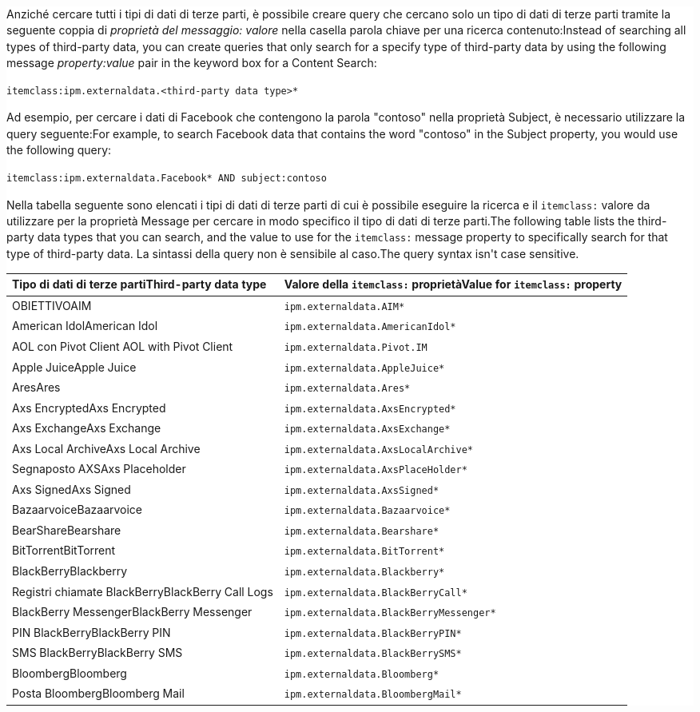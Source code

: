 <span data-ttu-id="e90e0-118">Anziché cercare tutti i tipi di dati di terze parti, è possibile creare query che cercano solo un tipo di dati di terze parti tramite la seguente coppia di *proprietà del messaggio: valore* nella casella parola chiave per una ricerca contenuto:</span><span class="sxs-lookup"><span data-stu-id="e90e0-118">Instead of searching all types of third-party data, you can create queries that only search for a specify type of third-party data by using the following message *property:value* pair in the keyword box for a Content Search:</span></span>
  
```
itemclass:ipm.externaldata.<third-party data type>* 
```

<span data-ttu-id="e90e0-119">Ad esempio, per cercare i dati di Facebook che contengono la parola "contoso" nella proprietà Subject, è necessario utilizzare la query seguente:</span><span class="sxs-lookup"><span data-stu-id="e90e0-119">For example, to search Facebook data that contains the word "contoso" in the Subject property, you would use the following query:</span></span>
  
```
itemclass:ipm.externaldata.Facebook* AND subject:contoso
```

<span data-ttu-id="e90e0-120">Nella tabella seguente sono elencati i tipi di dati di terze parti di cui è possibile eseguire la ricerca e il `itemclass:` valore da utilizzare per la proprietà Message per cercare in modo specifico il tipo di dati di terze parti.</span><span class="sxs-lookup"><span data-stu-id="e90e0-120">The following table lists the third-party data types that you can search, and the value to use for the  `itemclass:` message property to specifically search for that type of third-party data.</span></span> <span data-ttu-id="e90e0-121">La sintassi della query non è sensibile al caso.</span><span class="sxs-lookup"><span data-stu-id="e90e0-121">The query syntax isn't case sensitive.</span></span> 
  
|<span data-ttu-id="e90e0-122">**Tipo di dati di terze parti**</span><span class="sxs-lookup"><span data-stu-id="e90e0-122">**Third-party data type**</span></span>|<span data-ttu-id="e90e0-123">**Valore della `itemclass:` proprietà**</span><span class="sxs-lookup"><span data-stu-id="e90e0-123">**Value for  `itemclass:` property**</span></span>|
|:-----|:-----|
|<span data-ttu-id="e90e0-124">OBIETTIVO</span><span class="sxs-lookup"><span data-stu-id="e90e0-124">AIM</span></span>  <br/> | `ipm.externaldata.AIM*` <br/> |
|<span data-ttu-id="e90e0-125">American Idol</span><span class="sxs-lookup"><span data-stu-id="e90e0-125">American Idol</span></span>  <br/> | `ipm.externaldata.AmericanIdol*` <br/> |
|<span data-ttu-id="e90e0-126">AOL con Pivot Client </span><span class="sxs-lookup"><span data-stu-id="e90e0-126">AOL with Pivot Client</span></span>  <br/> | `ipm.externaldata.Pivot.IM` <br/> |
|<span data-ttu-id="e90e0-127">Apple Juice</span><span class="sxs-lookup"><span data-stu-id="e90e0-127">Apple Juice</span></span>  <br/> | `ipm.externaldata.AppleJuice*` <br/> |
|<span data-ttu-id="e90e0-128">Ares</span><span class="sxs-lookup"><span data-stu-id="e90e0-128">Ares</span></span>  <br/> | `ipm.externaldata.Ares*` <br/> |
|<span data-ttu-id="e90e0-129">Axs Encrypted</span><span class="sxs-lookup"><span data-stu-id="e90e0-129">Axs Encrypted</span></span>  <br/> | `ipm.externaldata.AxsEncrypted*` <br/> |
|<span data-ttu-id="e90e0-130">Axs Exchange</span><span class="sxs-lookup"><span data-stu-id="e90e0-130">Axs Exchange</span></span>  <br/> | `ipm.externaldata.AxsExchange*` <br/> |
|<span data-ttu-id="e90e0-131">Axs Local Archive</span><span class="sxs-lookup"><span data-stu-id="e90e0-131">Axs Local Archive</span></span>  <br/> | `ipm.externaldata.AxsLocalArchive*` <br/> |
|<span data-ttu-id="e90e0-132">Segnaposto AXS</span><span class="sxs-lookup"><span data-stu-id="e90e0-132">Axs Placeholder</span></span>  <br/> | `ipm.externaldata.AxsPlaceHolder*` <br/> |
|<span data-ttu-id="e90e0-133">Axs Signed</span><span class="sxs-lookup"><span data-stu-id="e90e0-133">Axs Signed</span></span>  <br/> | `ipm.externaldata.AxsSigned*` <br/> |
|<span data-ttu-id="e90e0-134">Bazaarvoice</span><span class="sxs-lookup"><span data-stu-id="e90e0-134">Bazaarvoice</span></span>  <br/> | `ipm.externaldata.Bazaarvoice*` <br/> |
|<span data-ttu-id="e90e0-135">BearShare</span><span class="sxs-lookup"><span data-stu-id="e90e0-135">Bearshare</span></span>  <br/> | `ipm.externaldata.Bearshare*` <br/> |
|<span data-ttu-id="e90e0-136">BitTorrent</span><span class="sxs-lookup"><span data-stu-id="e90e0-136">BitTorrent</span></span>  <br/> | `ipm.externaldata.BitTorrent*` <br/> |
|<span data-ttu-id="e90e0-137">BlackBerry</span><span class="sxs-lookup"><span data-stu-id="e90e0-137">Blackberry</span></span>  <br/> | `ipm.externaldata.Blackberry*` <br/> |
|<span data-ttu-id="e90e0-138">Registri chiamate BlackBerry</span><span class="sxs-lookup"><span data-stu-id="e90e0-138">BlackBerry Call Logs</span></span>  <br/> | `ipm.externaldata.BlackBerryCall*` <br/> |
|<span data-ttu-id="e90e0-139">BlackBerry Messenger</span><span class="sxs-lookup"><span data-stu-id="e90e0-139">BlackBerry Messenger</span></span>  <br/> | `ipm.externaldata.BlackBerryMessenger*` <br/> |
|<span data-ttu-id="e90e0-140">PIN BlackBerry</span><span class="sxs-lookup"><span data-stu-id="e90e0-140">BlackBerry PIN</span></span>  <br/> | `ipm.externaldata.BlackBerryPIN*` <br/> |
|<span data-ttu-id="e90e0-141">SMS BlackBerry</span><span class="sxs-lookup"><span data-stu-id="e90e0-141">BlackBerry SMS</span></span>  <br/> | `ipm.externaldata.BlackBerrySMS*` <br/> |
|<span data-ttu-id="e90e0-142">Bloomberg</span><span class="sxs-lookup"><span data-stu-id="e90e0-142">Bloomberg</span></span>  <br/> | `ipm.externaldata.Bloomberg*` <br/> |
|<span data-ttu-id="e90e0-143">Posta Bloomberg</span><span class="sxs-lookup"><span data-stu-id="e90e0-143">Bloomberg Mail</span></span>  <br/> | `ipm.externaldata.BloombergMail*` <br/> |